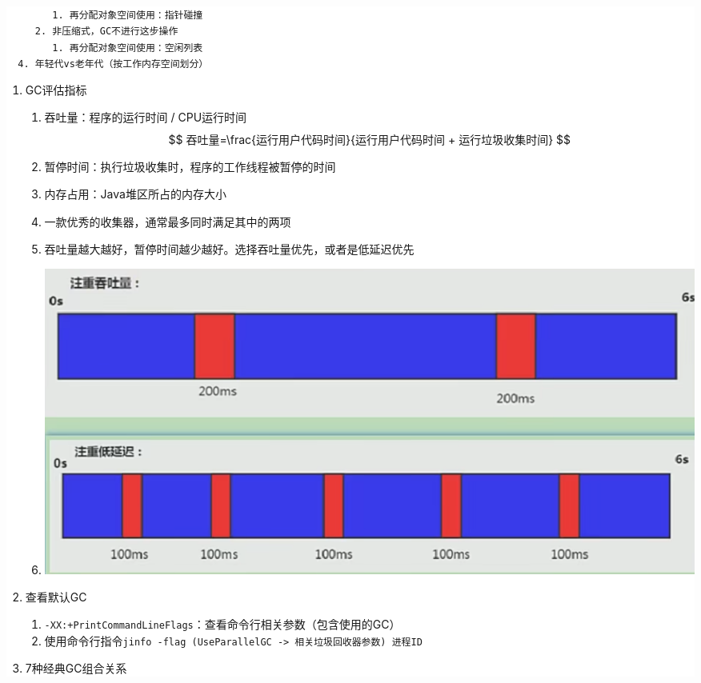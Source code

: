             1. 再分配对象空间使用：指针碰撞
         2. 非压缩式，GC不进行这步操作
            1. 再分配对象空间使用：空闲列表
      4. 年轻代vs老年代（按工作内存空间划分）
      
   1. GC评估指标
      
      1. 吞吐量：程序的运行时间 / CPU运行时间
         $$
         吞吐量=\frac{运行用户代码时间}{运行用户代码时间 + 运行垃圾收集时间}
         $$
      
      2. 暂停时间：执行垃圾收集时，程序的工作线程被暂停的时间
      
      3. 内存占用：Java堆区所占的内存大小
      
      4. 一款优秀的收集器，通常最多同时满足其中的两项
      
      5. 吞吐量越大越好，暂停时间越少越好。选择吞吐量优先，或者是低延迟优先
      
      5. ![吞吐量和低延迟](./images/吞吐量和低延迟.png)
      
   3. 查看默认GC
   
      1. `-XX:+PrintCommandLineFlags`：查看命令行相关参数（包含使用的GC）
      2. 使用命令行指令`jinfo -flag (UseParallelGC -> 相关垃圾回收器参数) 进程ID` 
   
   4. 7种经典GC组合关系
   